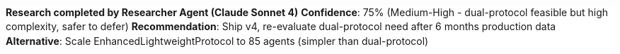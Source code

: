 
**Research completed by Researcher Agent (Claude Sonnet 4)**
**Confidence**: 75% (Medium-High - dual-protocol feasible but high complexity, safer to defer)
**Recommendation**: Ship v4, re-evaluate dual-protocol need after 6 months production data
**Alternative**: Scale EnhancedLightweightProtocol to 85 agents (simpler than dual-protocol)
